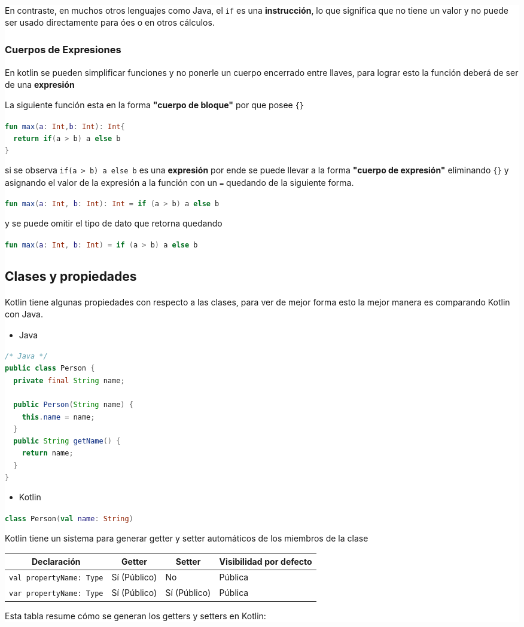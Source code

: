 En contraste, en muchos otros lenguajes como Java, el `if` es una **instrucción**, lo que significa que no tiene un valor y no puede ser usado directamente para óes o en otros cálculos.
### Cuerpos de Expresiones
En kotlin se pueden simplificar funciones y no ponerle un cuerpo encerrado entre llaves, para lograr esto la función deberá de ser de una **expresión**

La siguiente función esta en la forma **"cuerpo de bloque"** por que posee `{}`
```kotlin
fun max(a: Int,b: Int): Int{
  return if(a > b) a else b
}
```
si se observa `if(a > b) a else b` es una **expresión** por ende se puede llevar a la forma **"cuerpo de expresión"** eliminando `{}` y asignando el valor de la expresión a la función con un `=` quedando de la siguiente forma.
```kotlin
fun max(a: Int, b: Int): Int = if (a > b) a else b
```
y se puede omitir el tipo de dato que retorna quedando
```kotlin
fun max(a: Int, b: Int) = if (a > b) a else b
```
## Clases y propiedades
Kotlin tiene algunas propiedades con respecto a las clases, para ver de mejor forma esto la mejor manera es comparando Kotlin con Java.
- Java
```java
/* Java */
public class Person {
  private final String name;

  public Person(String name) {
    this.name = name;
  }
  public String getName() {
    return name;
  }
}
```
- Kotlin
```kotlin
class Person(val name: String)
```
Kotlin tiene un sistema para generar getter y setter automáticos de los miembros de la clase

| Declaración                  | Getter     | Setter      | Visibilidad por defecto |
|-----------------------------|------------|-------------|-------------------------|
| `val propertyName: Type`    | Sí (Público) | No          | Pública                 |
| `var propertyName: Type`    | Sí (Público) | Sí (Público) | Pública                 |

Esta tabla resume cómo se generan los getters y setters en Kotlin:

